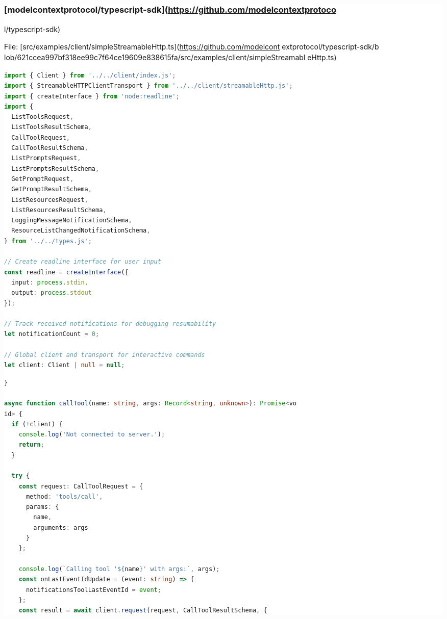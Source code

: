 
### [modelcontextprotocol/typescript-sdk](https://github.com/modelcontextprotoco
l/typescript-sdk)

File: [src/examples/client/simpleStreamableHttp.ts](https://github.com/modelcont
extprotocol/typescript-sdk/b
lob/621ccea997bf318ee99c7f64ce19609e838615fa/src/examples/client/simpleStreamabl
eHttp.ts)                   
```ts
import { Client } from '../../client/index.js';
import { StreamableHTTPClientTransport } from '../../client/streamableHttp.js';
import { createInterface } from 'node:readline';
import {
  ListToolsRequest,
  ListToolsResultSchema,
  CallToolRequest,
  CallToolResultSchema,
  ListPromptsRequest,
  ListPromptsResultSchema,
  GetPromptRequest,
  GetPromptResultSchema,
  ListResourcesRequest,
  ListResourcesResultSchema,
  LoggingMessageNotificationSchema,
  ResourceListChangedNotificationSchema,
} from '../../types.js';

// Create readline interface for user input
const readline = createInterface({
  input: process.stdin,
  output: process.stdout
});

// Track received notifications for debugging resumability
let notificationCount = 0;

// Global client and transport for interactive commands
let client: Client | null = null;
```

```ts
}

async function callTool(name: string, args: Record<string, unknown>): Promise<vo
id> {
  if (!client) {
    console.log('Not connected to server.');
    return;
  }

  try {
    const request: CallToolRequest = {
      method: 'tools/call',
      params: {
        name,
        arguments: args
      }
    };

    console.log(`Calling tool '${name}' with args:`, args);
    const onLastEventIdUpdate = (event: string) => {
      notificationsToolLastEventId = event;
    };
    const result = await client.request(request, CallToolResultSchema, {
```